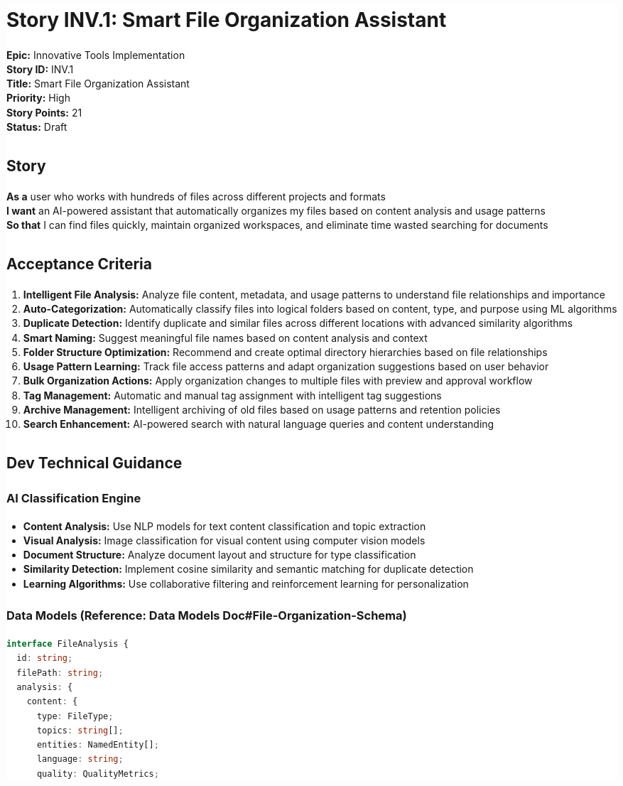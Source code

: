 # Story INV.1: Smart File Organization Assistant

**Epic:** Innovative Tools Implementation  
**Story ID:** INV.1  
**Title:** Smart File Organization Assistant  
**Priority:** High  
**Story Points:** 21  
**Status:** Draft

## Story
**As a** user who works with hundreds of files across different projects and formats  
**I want** an AI-powered assistant that automatically organizes my files based on content analysis and usage patterns  
**So that** I can find files quickly, maintain organized workspaces, and eliminate time wasted searching for documents

## Acceptance Criteria

1. **Intelligent File Analysis:** Analyze file content, metadata, and usage patterns to understand file relationships and importance
2. **Auto-Categorization:** Automatically classify files into logical folders based on content, type, and purpose using ML algorithms
3. **Duplicate Detection:** Identify duplicate and similar files across different locations with advanced similarity algorithms
4. **Smart Naming:** Suggest meaningful file names based on content analysis and context
5. **Folder Structure Optimization:** Recommend and create optimal directory hierarchies based on file relationships
6. **Usage Pattern Learning:** Track file access patterns and adapt organization suggestions based on user behavior
7. **Bulk Organization Actions:** Apply organization changes to multiple files with preview and approval workflow
8. **Tag Management:** Automatic and manual tag assignment with intelligent tag suggestions
9. **Archive Management:** Intelligent archiving of old files based on usage patterns and retention policies
10. **Search Enhancement:** AI-powered search with natural language queries and content understanding

## Dev Technical Guidance

### AI Classification Engine
- **Content Analysis:** Use NLP models for text content classification and topic extraction
- **Visual Analysis:** Image classification for visual content using computer vision models
- **Document Structure:** Analyze document layout and structure for type classification
- **Similarity Detection:** Implement cosine similarity and semantic matching for duplicate detection
- **Learning Algorithms:** Use collaborative filtering and reinforcement learning for personalization

### Data Models (Reference: Data Models Doc#File-Organization-Schema)
```typescript
interface FileAnalysis {
  id: string;
  filePath: string;
  analysis: {
    content: {
      type: FileType;
      topics: string[];
      entities: NamedEntity[];
      language: string;
      quality: QualityMetrics;
```
